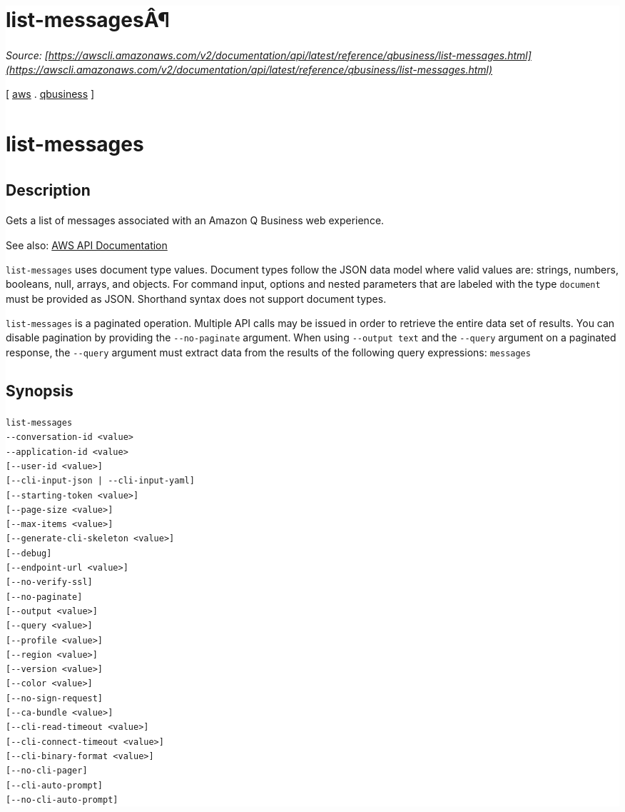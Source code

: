 # list-messagesÂ¶

*Source: [https://awscli.amazonaws.com/v2/documentation/api/latest/reference/qbusiness/list-messages.html](https://awscli.amazonaws.com/v2/documentation/api/latest/reference/qbusiness/list-messages.html)*

[ [aws](https://awscli.amazonaws.com/v2/documentation/api/latest/reference/index.html#cli-aws) . [qbusiness](https://awscli.amazonaws.com/v2/documentation/api/latest/reference/qbusiness/index.html#cli-aws-qbusiness) ]

# list-messages

## Description

Gets a list of messages associated with an Amazon Q Business web experience.

See also: [AWS API Documentation](https://docs.aws.amazon.com/goto/WebAPI/qbusiness-2023-11-27/ListMessages)

`list-messages` uses document type values. Document types follow the JSON data model where valid values are: strings, numbers, booleans, null, arrays, and objects. For command input, options and nested parameters that are labeled with the type `document` must be provided as JSON. Shorthand syntax does not support document types.

`list-messages` is a paginated operation. Multiple API calls may be issued in order to retrieve the entire data set of results. You can disable pagination by providing the `--no-paginate` argument.
When using `--output text` and the `--query` argument on a paginated response, the `--query` argument must extract data from the results of the following query expressions: `messages`

## Synopsis

```
list-messages
--conversation-id <value>
--application-id <value>
[--user-id <value>]
[--cli-input-json | --cli-input-yaml]
[--starting-token <value>]
[--page-size <value>]
[--max-items <value>]
[--generate-cli-skeleton <value>]
[--debug]
[--endpoint-url <value>]
[--no-verify-ssl]
[--no-paginate]
[--output <value>]
[--query <value>]
[--profile <value>]
[--region <value>]
[--version <value>]
[--color <value>]
[--no-sign-request]
[--ca-bundle <value>]
[--cli-read-timeout <value>]
[--cli-connect-timeout <value>]
[--cli-binary-format <value>]
[--no-cli-pager]
[--cli-auto-prompt]
[--no-cli-auto-prompt]
```
